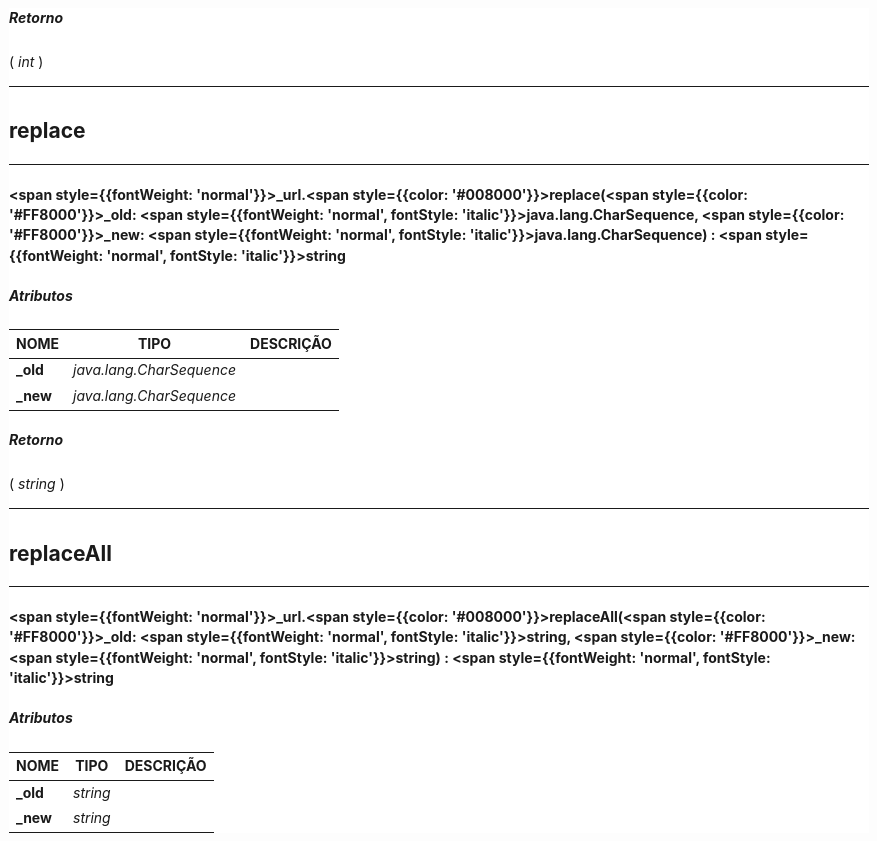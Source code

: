 ##### Retorno

( _int_ )


---

## replace

---

#### <span style={{fontWeight: 'normal'}}>_url</span>.<span style={{color: '#008000'}}>replace</span>(<span style={{color: '#FF8000'}}>_old</span>: <span style={{fontWeight: 'normal', fontStyle: 'italic'}}>java.lang.CharSequence</span>, <span style={{color: '#FF8000'}}>_new</span>: <span style={{fontWeight: 'normal', fontStyle: 'italic'}}>java.lang.CharSequence</span>) : <span style={{fontWeight: 'normal', fontStyle: 'italic'}}>string</span>
##### Atributos

| NOME | TIPO | DESCRIÇÃO |
|---|---|---|
| **_old** | _java.lang.CharSequence_ |   |
| **_new** | _java.lang.CharSequence_ |   |

##### Retorno

( _string_ )


---

## replaceAll

---

#### <span style={{fontWeight: 'normal'}}>_url</span>.<span style={{color: '#008000'}}>replaceAll</span>(<span style={{color: '#FF8000'}}>_old</span>: <span style={{fontWeight: 'normal', fontStyle: 'italic'}}>string</span>, <span style={{color: '#FF8000'}}>_new</span>: <span style={{fontWeight: 'normal', fontStyle: 'italic'}}>string</span>) : <span style={{fontWeight: 'normal', fontStyle: 'italic'}}>string</span>
##### Atributos

| NOME | TIPO | DESCRIÇÃO |
|---|---|---|
| **_old** | _string_ |   |
| **_new** | _string_ |   |
